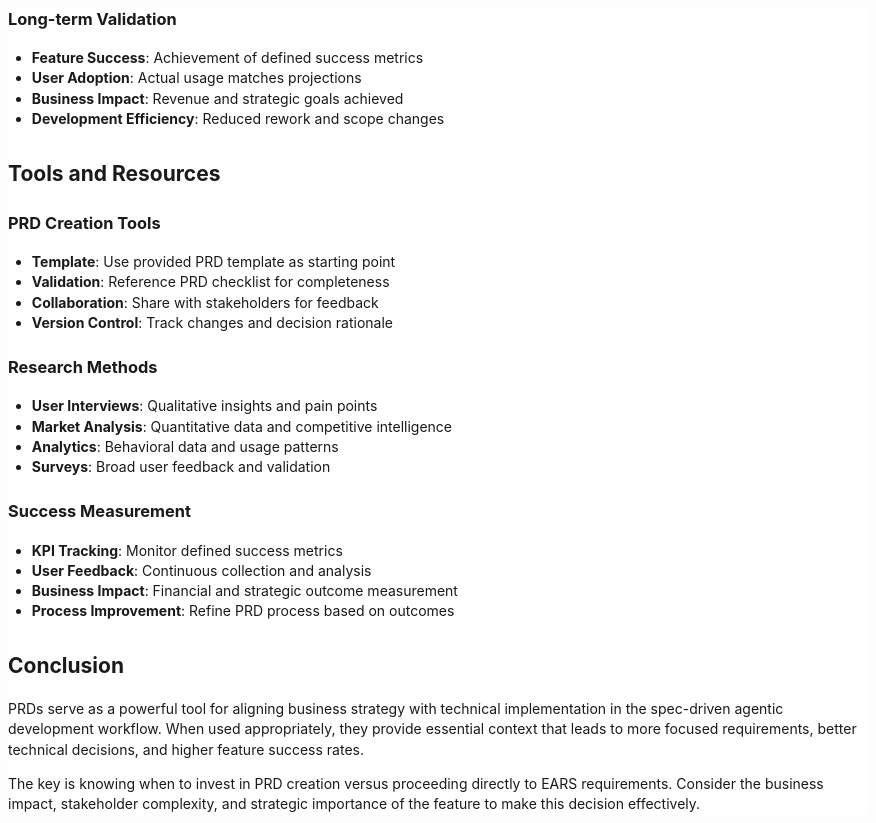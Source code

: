### Long-term Validation
- **Feature Success**: Achievement of defined success metrics
- **User Adoption**: Actual usage matches projections
- **Business Impact**: Revenue and strategic goals achieved
- **Development Efficiency**: Reduced rework and scope changes

## Tools and Resources

### PRD Creation Tools
- **Template**: Use provided PRD template as starting point
- **Validation**: Reference PRD checklist for completeness
- **Collaboration**: Share with stakeholders for feedback
- **Version Control**: Track changes and decision rationale

### Research Methods
- **User Interviews**: Qualitative insights and pain points
- **Market Analysis**: Quantitative data and competitive intelligence
- **Analytics**: Behavioral data and usage patterns
- **Surveys**: Broad user feedback and validation

### Success Measurement
- **KPI Tracking**: Monitor defined success metrics
- **User Feedback**: Continuous collection and analysis
- **Business Impact**: Financial and strategic outcome measurement
- **Process Improvement**: Refine PRD process based on outcomes

## Conclusion

PRDs serve as a powerful tool for aligning business strategy with technical implementation in the spec-driven agentic development workflow. When used appropriately, they provide essential context that leads to more focused requirements, better technical decisions, and higher feature success rates.

The key is knowing when to invest in PRD creation versus proceeding directly to EARS requirements. Consider the business impact, stakeholder complexity, and strategic importance of the feature to make this decision effectively.